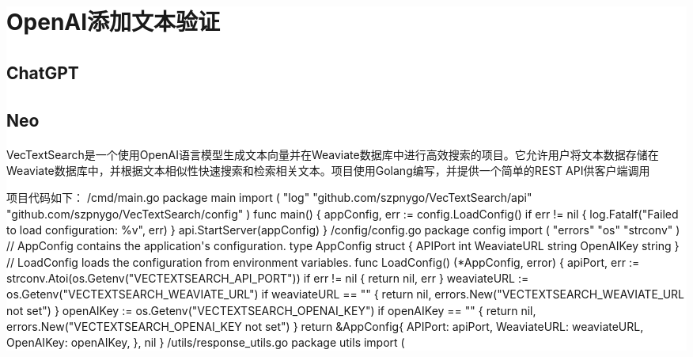 # OpenAI添加文本验证

## ChatGPT



## Neo

VecTextSearch是一个使用OpenAI语言模型生成文本向量并在Weaviate数据库中进行高效搜索的项目。它允许用户将文本数据存储在Weaviate数据库中，并根据文本相似性快速搜索和检索相关文本。项目使用Golang编写，并提供一个简单的REST API供客户端调用

项目代码如下：
/cmd/main.go
package main
import (
	"log"
	"github.com/szpnygo/VecTextSearch/api"
	"github.com/szpnygo/VecTextSearch/config"
)
func main() {
	appConfig, err := config.LoadConfig()
	if err != nil {
		log.Fatalf("Failed to load configuration: %v", err)
	}
	api.StartServer(appConfig)
}
/config/config.go
package config
import (
	"errors"
	"os"
	"strconv"
)
// AppConfig contains the application's configuration.
type AppConfig struct {
	APIPort     int
	WeaviateURL string
	OpenAIKey   string
}
// LoadConfig loads the configuration from environment variables.
func LoadConfig() (*AppConfig, error) {
	apiPort, err := strconv.Atoi(os.Getenv("VECTEXTSEARCH_API_PORT"))
	if err != nil {
		return nil, err
	}
	weaviateURL := os.Getenv("VECTEXTSEARCH_WEAVIATE_URL")
	if weaviateURL == "" {
		return nil, errors.New("VECTEXTSEARCH_WEAVIATE_URL not set")
	}
	openAIKey := os.Getenv("VECTEXTSEARCH_OPENAI_KEY")
	if openAIKey == "" {
		return nil, errors.New("VECTEXTSEARCH_OPENAI_KEY not set")
	}
	return &AppConfig{
		APIPort:     apiPort,
		WeaviateURL: weaviateURL,
		OpenAIKey:   openAIKey,
	}, nil
}
/utils/response_utils.go
package utils
import (